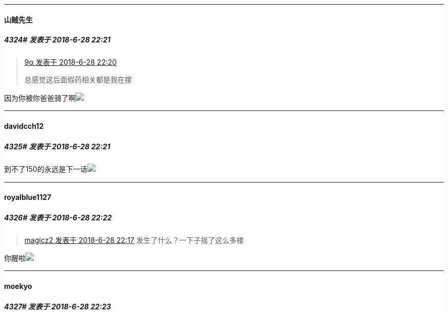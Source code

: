 




*****

####  山贼先生  
##### 4324#       发表于 2018-6-28 22:21



<blockquote><a href="httphttps://bbs.saraba1st.com/2b/forum.php?mod=redirect&amp;goto=findpost&amp;pid=40149834&amp;ptid=1716738" target="_blank">9α 发表于 2018-6-28 22:20</a>

总感觉这后面假药相关都是我在撑</blockquote>
因为你被你爸爸骑了啊<img src="https://static.saraba1st.com/image/smiley/face2017/067.png" referrerpolicy="no-referrer">







*****

####  davidcch12  
##### 4325#       发表于 2018-6-28 22:21




到不了150的永远是下一话<img src="https://static.saraba1st.com/image/smiley/face2017/025.png" referrerpolicy="no-referrer">







*****

####  royalblue1127  
##### 4326#       发表于 2018-6-28 22:22



<blockquote><a href="httphttps://bbs.saraba1st.com/2b/forum.php?mod=redirect&amp;goto=findpost&amp;pid=40149805&amp;ptid=1716738" target="_blank">magicz2 发表于 2018-6-28 22:17</a>
发生了什么？一下子摇了这么多楼</blockquote>
你醒啦<img src="https://static.saraba1st.com/image/smiley/face2017/066.png" referrerpolicy="no-referrer">







*****

####  moekyo  
##### 4327#       发表于 2018-6-28 22:23


